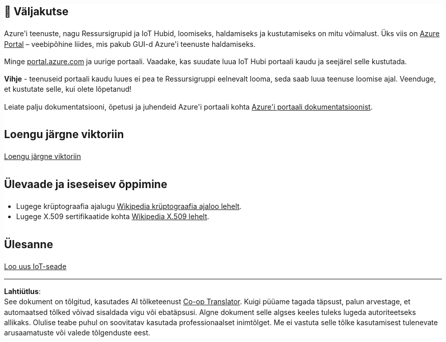 
## 🚀 Väljakutse

Azure'i teenuste, nagu Ressursigrupid ja IoT Hubid, loomiseks, haldamiseks ja kustutamiseks on mitu võimalust. Üks viis on [Azure Portal](https://portal.azure.com?WT.mc_id=academic-17441-jabenn) – veebipõhine liides, mis pakub GUI-d Azure'i teenuste haldamiseks.

Minge [portal.azure.com](https://portal.azure.com?WT.mc_id=academic-17441-jabenn) ja uurige portaali. Vaadake, kas suudate luua IoT Hubi portaali kaudu ja seejärel selle kustutada.

**Vihje** - teenuseid portaali kaudu luues ei pea te Ressursigruppi eelnevalt looma, seda saab luua teenuse loomise ajal. Veenduge, et kustutate selle, kui olete lõpetanud!

Leiate palju dokumentatsiooni, õpetusi ja juhendeid Azure'i portaali kohta [Azure'i portaali dokumentatsioonist](https://docs.microsoft.com/azure/azure-portal/?WT.mc_id=academic-17441-jabenn).

## Loengu järgne viktoriin

[Loengu järgne viktoriin](https://black-meadow-040d15503.1.azurestaticapps.net/quiz/20)

## Ülevaade ja iseseisev õppimine

* Lugege krüptograafia ajalugu [Wikipedia krüptograafia ajaloo lehelt](https://wikipedia.org/wiki/History_of_cryptography).
* Lugege X.509 sertifikaatide kohta [Wikipedia X.509 lehelt](https://wikipedia.org/wiki/X.509).

## Ülesanne

[Loo uus IoT-seade](assignment.md)

---

**Lahtiütlus**:  
See dokument on tõlgitud, kasutades AI tõlketeenust [Co-op Translator](https://github.com/Azure/co-op-translator). Kuigi püüame tagada täpsust, palun arvestage, et automaatsed tõlked võivad sisaldada vigu või ebatäpsusi. Algne dokument selle algses keeles tuleks lugeda autoriteetseks allikaks. Olulise teabe puhul on soovitatav kasutada professionaalset inimtõlget. Me ei vastuta selle tõlke kasutamisest tulenevate arusaamatuste või valede tõlgenduste eest.